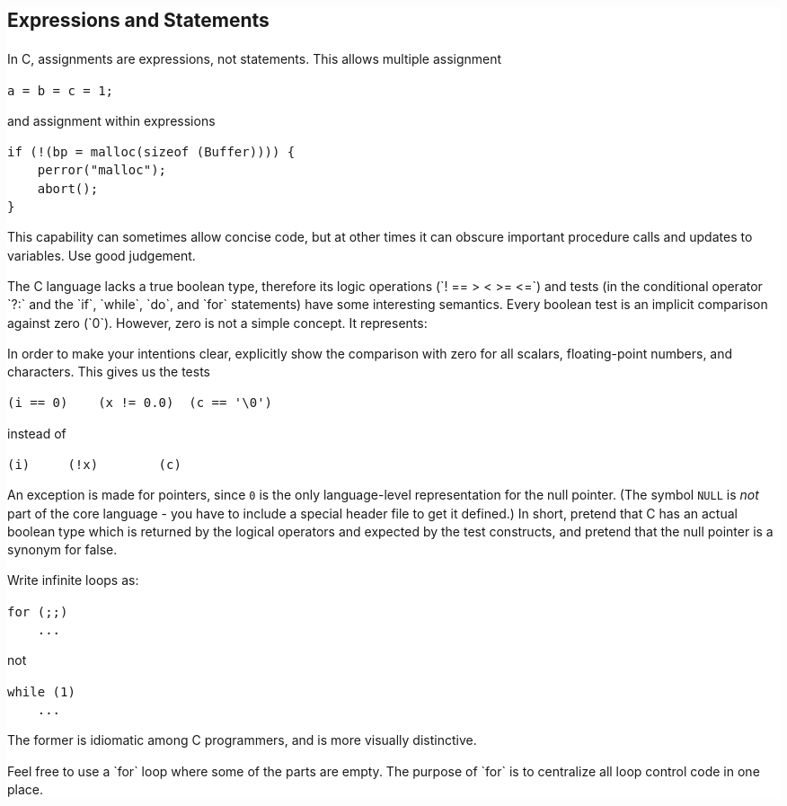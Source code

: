 ## <A NAME="Expressions">Expressions and Statements</A>

In C, assignments are expressions, not statements.
This allows multiple assignment
<PRE>
a = b = c = 1;
</PRE>
and assignment within expressions
<PRE>
if (!(bp = malloc(sizeof (Buffer)))) {
	perror("malloc");
	abort();
}
</PRE>
This capability can sometimes allow concise code,
but at other times it can obscure important procedure
calls and updates to variables.
Use good judgement.
<P>
<A NAME="boolean"></A>
The C language lacks a true boolean type,
therefore its logic operations (`! == > < >= <=`)
and tests (in the conditional operator `?:`
and the `if`, `while`, `do`,
and `for` statements)
have some interesting semantics.
Every boolean test is an implicit comparison against zero (`0`).
However, zero is not a simple concept.
It represents:

In order to make your intentions clear, explicitly show the comparison
with zero for all scalars, floating-point numbers, and characters.
This gives us the tests
<PRE>
(i == 0)	(x != 0.0)	(c == '\0')
</PRE>
instead of
<PRE>
(i)		(!x)		(c)
</PRE>
An exception is made for pointers, since `0` is the only
language-level representation for the null pointer.
(The symbol `NULL` is _not_ part of the core
language - you have to include a special header file to get it defined.)
In short, pretend that C has an actual boolean type which is returned
by the logical operators and expected by the test constructs,
and pretend that the null pointer is a synonym for false.
<P>
Write infinite loops as:
<PRE>
for (;;)
	...
</PRE>
not
<PRE>
while (1)
	...
</PRE>
The former is idiomatic among C programmers, and is more visually distinctive.
<P>
Feel free to use a `for` loop where some of the parts are empty.
The purpose of `for` is to centralize all loop control code in
one place.
